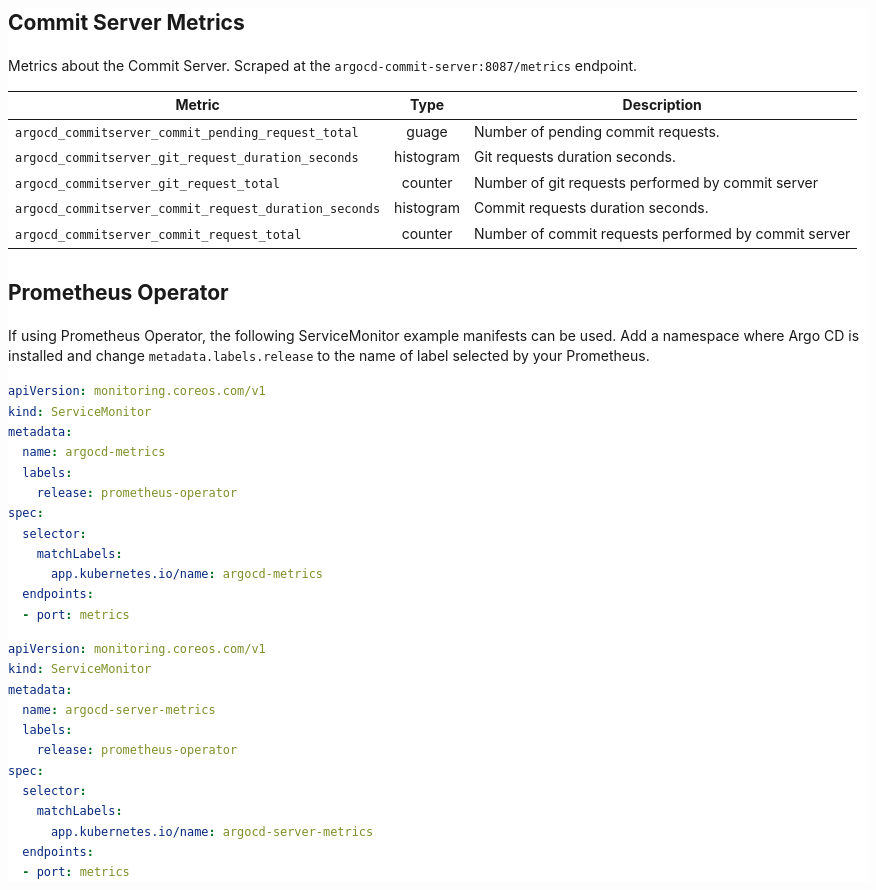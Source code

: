 ## Commit Server Metrics

Metrics about the Commit Server.
Scraped at the `argocd-commit-server:8087/metrics` endpoint.

| Metric                                                |   Type    | Description                                          |
|-------------------------------------------------------|:---------:|------------------------------------------------------|
| `argocd_commitserver_commit_pending_request_total`    |   guage   | Number of pending commit requests.                   |
| `argocd_commitserver_git_request_duration_seconds`    | histogram | Git requests duration seconds.                       |
| `argocd_commitserver_git_request_total`               |  counter  | Number of git requests performed by commit server    |
| `argocd_commitserver_commit_request_duration_seconds` | histogram | Commit requests duration seconds.                    |
| `argocd_commitserver_commit_request_total`            |  counter  | Number of commit requests performed by commit server |

## Prometheus Operator

If using Prometheus Operator, the following ServiceMonitor example manifests can be used.
Add a namespace where Argo CD is installed and change `metadata.labels.release` to the name of label selected by your Prometheus.

```yaml
apiVersion: monitoring.coreos.com/v1
kind: ServiceMonitor
metadata:
  name: argocd-metrics
  labels:
    release: prometheus-operator
spec:
  selector:
    matchLabels:
      app.kubernetes.io/name: argocd-metrics
  endpoints:
  - port: metrics
```

```yaml
apiVersion: monitoring.coreos.com/v1
kind: ServiceMonitor
metadata:
  name: argocd-server-metrics
  labels:
    release: prometheus-operator
spec:
  selector:
    matchLabels:
      app.kubernetes.io/name: argocd-server-metrics
  endpoints:
  - port: metrics
```
